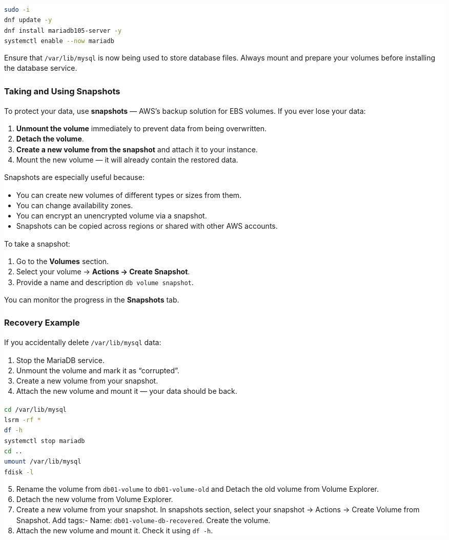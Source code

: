 ```bash
sudo -i
dnf update -y
dnf install mariadb105-server -y
systemctl enable --now mariadb
```

Ensure that `/var/lib/mysql` is now being used to store database files. Always mount and prepare your volumes before installing the database service.

### Taking and Using Snapshots

To protect your data, use **snapshots** — AWS’s backup solution for EBS volumes. If you ever lose your data:

1. **Unmount the volume** immediately to prevent data from being overwritten.
2. **Detach the volume**.
3. **Create a new volume from the snapshot** and attach it to your instance.
4. Mount the new volume — it will already contain the restored data.

Snapshots are especially useful because:

* You can create new volumes of different types or sizes from them.
* You can change availability zones.
* You can encrypt an unencrypted volume via a snapshot.
* Snapshots can be copied across regions or shared with other AWS accounts.

To take a snapshot:

1. Go to the **Volumes** section.
2. Select your volume → **Actions → Create Snapshot**.
3. Provide a name and description `db volume snapshot`.

You can monitor the progress in the **Snapshots** tab.

### Recovery Example

If you accidentally delete `/var/lib/mysql` data:

1. Stop the MariaDB service.
2. Unmount the volume and mark it as “corrupted”.
3. Create a new volume from your snapshot.
4. Attach the new volume and mount it — your data should be back.

```bash
cd /var/lib/mysql
lsrm -rf *
df -h
systemctl stop mariadb
cd ..
umount /var/lib/mysql
fdisk -l
```
5. Rename the volume from `db01-volume` to `db01-volume-old` and Detach the old volume from Volume Explorer.
6. Detach the new volume from Volume Explorer.
7. Create a new volume from your snapshot. In snapshots section, select your snapshot → Actions → Create Volume from Snapshot. Add tags:- Name: `db01-volume-db-recovered`.  Create the volume.
8. Attach the new volume and mount it. Check it using `df -h`.
